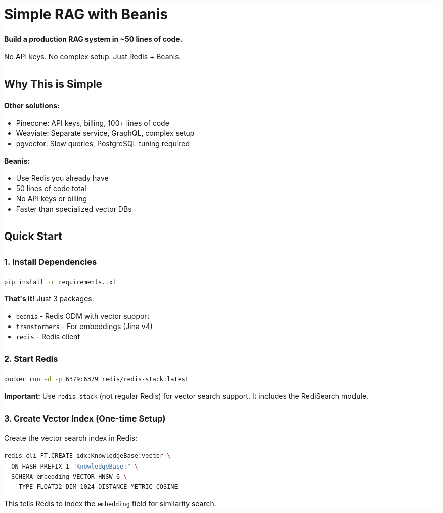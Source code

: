 # Simple RAG with Beanis

**Build a production RAG system in ~50 lines of code.**

No API keys. No complex setup. Just Redis + Beanis.

## Why This is Simple

**Other solutions:**
- Pinecone: API keys, billing, 100+ lines of code
- Weaviate: Separate service, GraphQL, complex setup
- pgvector: Slow queries, PostgreSQL tuning required

**Beanis:**
- Use Redis you already have
- 50 lines of code total
- No API keys or billing
- Faster than specialized vector DBs

## Quick Start

### 1. Install Dependencies

```bash
pip install -r requirements.txt
```

**That's it!** Just 3 packages:
- `beanis` - Redis ODM with vector support
- `transformers` - For embeddings (Jina v4)
- `redis` - Redis client

### 2. Start Redis

```bash
docker run -d -p 6379:6379 redis/redis-stack:latest
```

**Important:** Use `redis-stack` (not regular Redis) for vector search support. It includes the RediSearch module.

### 3. Create Vector Index (One-time Setup)

Create the vector search index in Redis:

```bash
redis-cli FT.CREATE idx:KnowledgeBase:vector \
  ON HASH PREFIX 1 "KnowledgeBase:" \
  SCHEMA embedding VECTOR HNSW 6 \
    TYPE FLOAT32 DIM 1024 DISTANCE_METRIC COSINE
```

This tells Redis to index the `embedding` field for similarity search.
